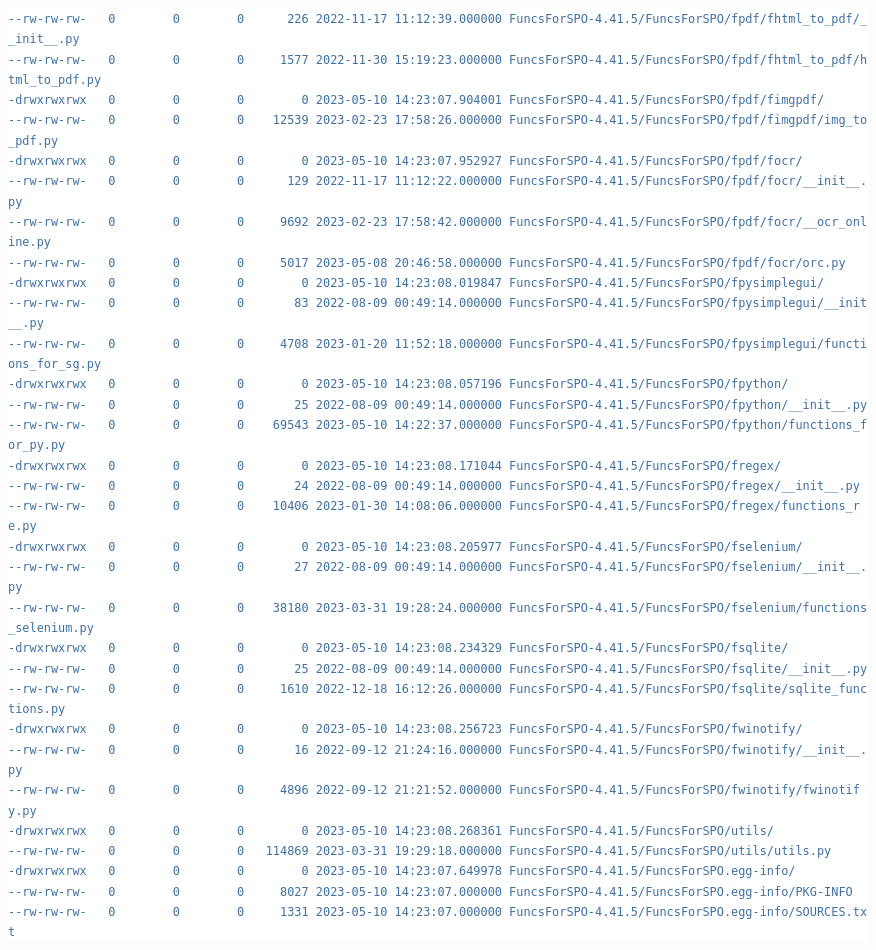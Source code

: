 ```diff
--rw-rw-rw-   0        0        0      226 2022-11-17 11:12:39.000000 FuncsForSPO-4.41.5/FuncsForSPO/fpdf/fhtml_to_pdf/__init__.py
--rw-rw-rw-   0        0        0     1577 2022-11-30 15:19:23.000000 FuncsForSPO-4.41.5/FuncsForSPO/fpdf/fhtml_to_pdf/html_to_pdf.py
-drwxrwxrwx   0        0        0        0 2023-05-10 14:23:07.904001 FuncsForSPO-4.41.5/FuncsForSPO/fpdf/fimgpdf/
--rw-rw-rw-   0        0        0    12539 2023-02-23 17:58:26.000000 FuncsForSPO-4.41.5/FuncsForSPO/fpdf/fimgpdf/img_to_pdf.py
-drwxrwxrwx   0        0        0        0 2023-05-10 14:23:07.952927 FuncsForSPO-4.41.5/FuncsForSPO/fpdf/focr/
--rw-rw-rw-   0        0        0      129 2022-11-17 11:12:22.000000 FuncsForSPO-4.41.5/FuncsForSPO/fpdf/focr/__init__.py
--rw-rw-rw-   0        0        0     9692 2023-02-23 17:58:42.000000 FuncsForSPO-4.41.5/FuncsForSPO/fpdf/focr/__ocr_online.py
--rw-rw-rw-   0        0        0     5017 2023-05-08 20:46:58.000000 FuncsForSPO-4.41.5/FuncsForSPO/fpdf/focr/orc.py
-drwxrwxrwx   0        0        0        0 2023-05-10 14:23:08.019847 FuncsForSPO-4.41.5/FuncsForSPO/fpysimplegui/
--rw-rw-rw-   0        0        0       83 2022-08-09 00:49:14.000000 FuncsForSPO-4.41.5/FuncsForSPO/fpysimplegui/__init__.py
--rw-rw-rw-   0        0        0     4708 2023-01-20 11:52:18.000000 FuncsForSPO-4.41.5/FuncsForSPO/fpysimplegui/functions_for_sg.py
-drwxrwxrwx   0        0        0        0 2023-05-10 14:23:08.057196 FuncsForSPO-4.41.5/FuncsForSPO/fpython/
--rw-rw-rw-   0        0        0       25 2022-08-09 00:49:14.000000 FuncsForSPO-4.41.5/FuncsForSPO/fpython/__init__.py
--rw-rw-rw-   0        0        0    69543 2023-05-10 14:22:37.000000 FuncsForSPO-4.41.5/FuncsForSPO/fpython/functions_for_py.py
-drwxrwxrwx   0        0        0        0 2023-05-10 14:23:08.171044 FuncsForSPO-4.41.5/FuncsForSPO/fregex/
--rw-rw-rw-   0        0        0       24 2022-08-09 00:49:14.000000 FuncsForSPO-4.41.5/FuncsForSPO/fregex/__init__.py
--rw-rw-rw-   0        0        0    10406 2023-01-30 14:08:06.000000 FuncsForSPO-4.41.5/FuncsForSPO/fregex/functions_re.py
-drwxrwxrwx   0        0        0        0 2023-05-10 14:23:08.205977 FuncsForSPO-4.41.5/FuncsForSPO/fselenium/
--rw-rw-rw-   0        0        0       27 2022-08-09 00:49:14.000000 FuncsForSPO-4.41.5/FuncsForSPO/fselenium/__init__.py
--rw-rw-rw-   0        0        0    38180 2023-03-31 19:28:24.000000 FuncsForSPO-4.41.5/FuncsForSPO/fselenium/functions_selenium.py
-drwxrwxrwx   0        0        0        0 2023-05-10 14:23:08.234329 FuncsForSPO-4.41.5/FuncsForSPO/fsqlite/
--rw-rw-rw-   0        0        0       25 2022-08-09 00:49:14.000000 FuncsForSPO-4.41.5/FuncsForSPO/fsqlite/__init__.py
--rw-rw-rw-   0        0        0     1610 2022-12-18 16:12:26.000000 FuncsForSPO-4.41.5/FuncsForSPO/fsqlite/sqlite_functions.py
-drwxrwxrwx   0        0        0        0 2023-05-10 14:23:08.256723 FuncsForSPO-4.41.5/FuncsForSPO/fwinotify/
--rw-rw-rw-   0        0        0       16 2022-09-12 21:24:16.000000 FuncsForSPO-4.41.5/FuncsForSPO/fwinotify/__init__.py
--rw-rw-rw-   0        0        0     4896 2022-09-12 21:21:52.000000 FuncsForSPO-4.41.5/FuncsForSPO/fwinotify/fwinotify.py
-drwxrwxrwx   0        0        0        0 2023-05-10 14:23:08.268361 FuncsForSPO-4.41.5/FuncsForSPO/utils/
--rw-rw-rw-   0        0        0   114869 2023-03-31 19:29:18.000000 FuncsForSPO-4.41.5/FuncsForSPO/utils/utils.py
-drwxrwxrwx   0        0        0        0 2023-05-10 14:23:07.649978 FuncsForSPO-4.41.5/FuncsForSPO.egg-info/
--rw-rw-rw-   0        0        0     8027 2023-05-10 14:23:07.000000 FuncsForSPO-4.41.5/FuncsForSPO.egg-info/PKG-INFO
--rw-rw-rw-   0        0        0     1331 2023-05-10 14:23:07.000000 FuncsForSPO-4.41.5/FuncsForSPO.egg-info/SOURCES.txt
```